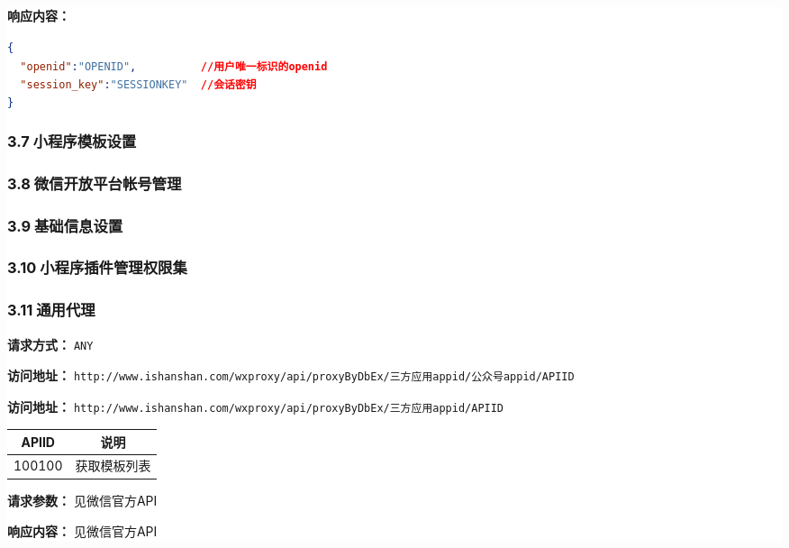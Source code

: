 
__响应内容：__

```json
{
  "openid":"OPENID",          //用户唯一标识的openid
  "session_key":"SESSIONKEY"  //会话密钥
}
```

### 3.7 小程序模板设置

### 3.8 微信开放平台帐号管理

### 3.9 基础信息设置

### 3.10 小程序插件管理权限集

### 3.11 通用代理

__请求方式：__ `ANY`

__访问地址：__ `http://www.ishanshan.com/wxproxy/api/proxyByDbEx/三方应用appid/公众号appid/APIID`

__访问地址：__ `http://www.ishanshan.com/wxproxy/api/proxyByDbEx/三方应用appid/APIID`

| APIID  | 说明         |
| ------ | ------------ |
| 100100 | 获取模板列表 |

__请求参数：__ 见微信官方API

__响应内容：__ 见微信官方API
